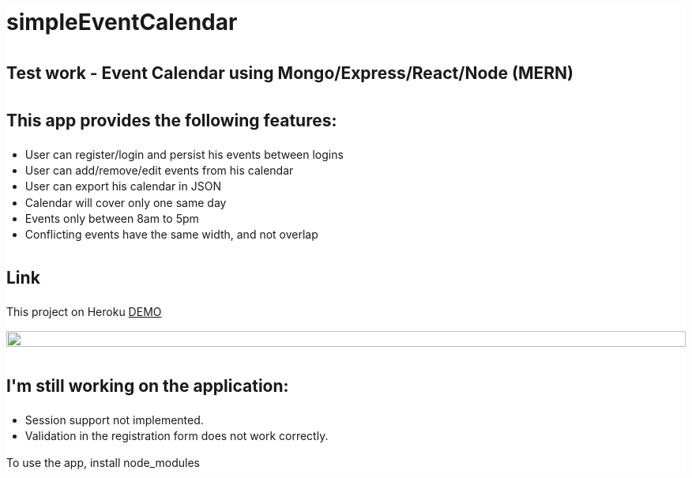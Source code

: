# simpleEventCalendar
<h2>Test work - Event Calendar using Mongo/Express/React/Node (MERN)</h2>

<h2>This app provides the following features:</h2>	
<ul>
	<li>User can register/login and persist his events between logins</li>
	<li>User can add/remove/edit events from his calendar</li>
	<li>User can export his calendar in JSON </li>
	<li>Calendar will cover only one same day</li>
	<li>Events only between 8am to 5pm </li>
	<li>Conflicting events have the same width, and not overlap</li>
</ul>
<h2>Link</h2>
	<p>This project on Heroku <a href="https://simple-event-calendar1.herokuapp.com/">DEMO</a> </p>

<img src="http://g.recordit.co/mjf9RYoNTX.gif" width="100%" height="100%" />
<h2> I'm still working on the application:</h2>
<ul>
	<li>Session support not implemented.</li>
	<li>Validation in the registration form does not work correctly.</li>
</ul>


To use the app, install node_modules
